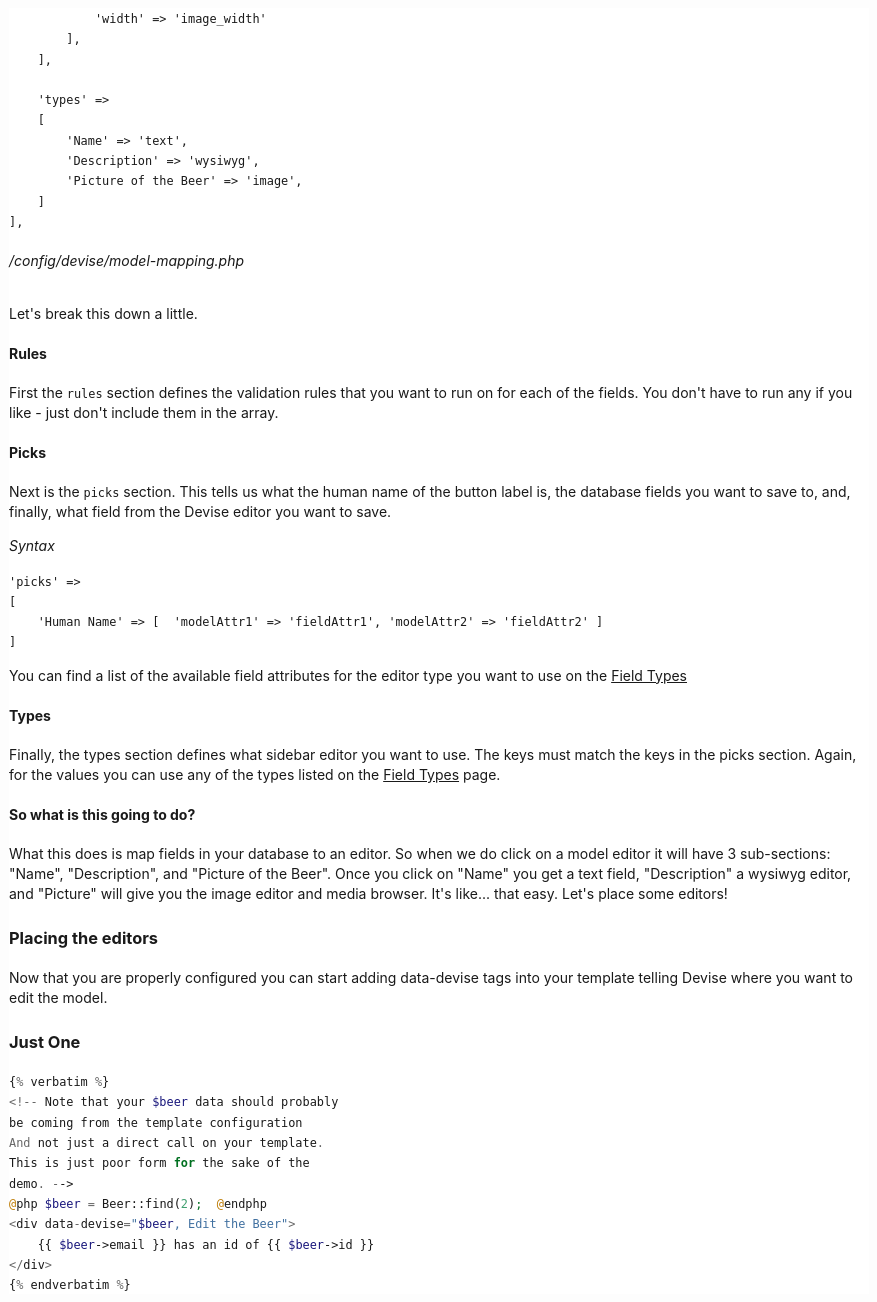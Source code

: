 ```
			'width' => 'image_width' 
		],
	],

	'types' =>
	[
		'Name' => 'text',
		'Description' => 'wysiwyg',
		'Picture of the Beer' => 'image',
	]
],
```
###### /config/devise/model-mapping.php

Let's break this down a little. 

#### Rules
First the ```rules``` section defines the validation rules that you want to run on for each of the fields. You don't have to run any if you like - just don't include them in the array.

#### Picks
Next is the ```picks``` section. This tells us what the human name of the button label is, the database fields you want to save to, and, finally, what field from the Devise editor you want to save. 

*Syntax*

```
'picks' =>
[
	'Human Name' => [  'modelAttr1' => 'fieldAttr1', 'modelAttr2' => 'fieldAttr2' ]
]
```

You can find a list of the available field attributes for the editor type you want to use on the [Field Types](/docs/field-types)

#### Types
Finally, the types section defines what sidebar editor you want to use. The keys must match the keys in the picks section. Again, for the values you can use any of the types listed on the [Field Types](/docs/field-types) page.

#### So what is this going to do?
What this does is map fields in your database to an editor. So when we do click on a model editor it will have 3 sub-sections: "Name", "Description", and "Picture of the Beer". Once you click on "Name" you get a text field, "Description" a wysiwyg editor, and "Picture" will give you the image editor and media browser. It's like... that easy. Let's place some editors!


### Placing the editors

Now that you are properly configured you can start adding data-devise tags into your template telling Devise where you want to edit the model. 

### Just One
```php
{% verbatim %}
<!-- Note that your $beer data should probably 
be coming from the template configuration
And not just a direct call on your template.
This is just poor form for the sake of the 
demo. -->
@php $beer = Beer::find(2);  @endphp
<div data-devise="$beer, Edit the Beer">
	{{ $beer->email }} has an id of {{ $beer->id }}
</div>
{% endverbatim %}
```